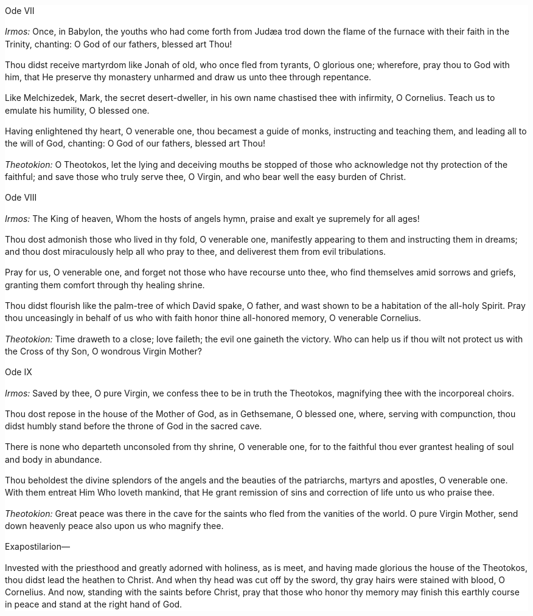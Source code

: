 Ode VII

*Irmos:* Once, in Babylon, the youths who had come forth from Judæa trod down the flame of the furnace with their faith in the Trinity, chanting: O God of our fathers, blessed art Thou!

Thou didst receive martyrdom like Jonah of old, who once fled from tyrants, O glorious one; wherefore, pray thou to God with him, that He preserve thy monastery unharmed and draw us unto thee through repentance.

Like Melchizedek, Mark, the secret desert-dweller, in his own name chastised thee with infirmity, O Cornelius. Teach us to emulate his humility, O blessed one.

Having enlightened thy heart, O venerable one, thou becamest a guide of monks, instructing and teaching them, and leading all to the will of God, chanting: O God of our fathers, blessed art Thou!

*Theotokion:* O Theotokos, let the lying and deceiving mouths be stopped of those who acknowledge not thy protection of the faithful; and save those who truly serve thee, O Virgin, and who bear well the easy burden of Christ.

Ode VIII

*Irmos:* The King of heaven, Whom the hosts of angels hymn, praise and exalt ye supremely for all ages!

Thou dost admonish those who lived in thy fold, O venerable one, manifestly appearing to them and instructing them in dreams; and thou dost miraculously help all who pray to thee, and deliverest them from evil tribulations.

Pray for us, O venerable one, and forget not those who have recourse unto thee, who find themselves amid sorrows and griefs, granting them comfort through thy healing shrine.

Thou didst flourish like the palm-tree of which David spake, O father, and wast shown to be a habitation of the all-holy Spirit. Pray thou unceasingly in behalf of us who with faith honor thine all-honored memory, O venerable Cornelius.

*Theotokion:* Time draweth to a close; love faileth; the evil one gaineth the victory. Who can help us if thou wilt not protect us with the Cross of thy Son, O wondrous Virgin Mother?

Ode IX

*Irmos:* Saved by thee, O pure Virgin, we confess thee to be in truth the Theotokos, magnifying thee with the incorporeal choirs.

Thou dost repose in the house of the Mother of God, as in Gethsemane, O blessed one, where, serving with compunction, thou didst humbly stand before the throne of God in the sacred cave.

There is none who departeth unconsoled from thy shrine, O venerable one, for to the faithful thou ever grantest healing of soul and body in abundance.

Thou beholdest the divine splendors of the angels and the beauties of the patriarchs, martyrs and apostles, O venerable one. With them entreat Him Who loveth mankind, that He grant remission of sins and correction of life unto us who praise thee.

*Theotokion:* Great peace was there in the cave for the saints who fled from the vanities of the world. O pure Virgin Mother, send down heavenly peace also upon us who magnify thee.

Exapostilarion—

Invested with the priesthood and greatly adorned with holiness, as is meet, and having made glorious the house of the Theotokos, thou didst lead the heathen to Christ. And when thy head was cut off by the sword, thy gray hairs were stained with blood, O Cornelius. And now, standing with the saints before Christ, pray that those who honor thy memory may finish this earthly course in peace and stand at the right hand of God.
